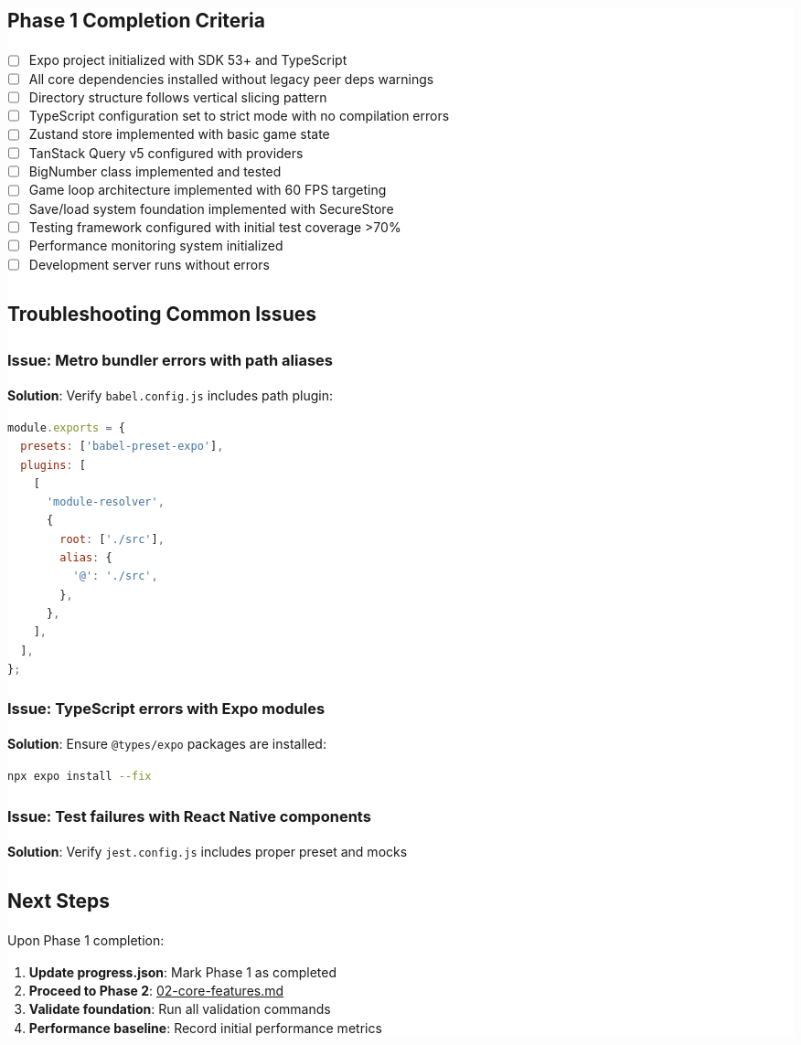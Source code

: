 ## Phase 1 Completion Criteria

- [ ] Expo project initialized with SDK 53+ and TypeScript
- [ ] All core dependencies installed without legacy peer deps warnings
- [ ] Directory structure follows vertical slicing pattern
- [ ] TypeScript configuration set to strict mode with no compilation errors
- [ ] Zustand store implemented with basic game state
- [ ] TanStack Query v5 configured with providers
- [ ] BigNumber class implemented and tested
- [ ] Game loop architecture implemented with 60 FPS targeting
- [ ] Save/load system foundation implemented with SecureStore
- [ ] Testing framework configured with initial test coverage >70%
- [ ] Performance monitoring system initialized
- [ ] Development server runs without errors

## Troubleshooting Common Issues

### Issue: Metro bundler errors with path aliases
**Solution**: Verify `babel.config.js` includes path plugin:
```javascript
module.exports = {
  presets: ['babel-preset-expo'],
  plugins: [
    [
      'module-resolver',
      {
        root: ['./src'],
        alias: {
          '@': './src',
        },
      },
    ],
  ],
};
```

### Issue: TypeScript errors with Expo modules  
**Solution**: Ensure `@types/expo` packages are installed:
```bash
npx expo install --fix
```

### Issue: Test failures with React Native components
**Solution**: Verify `jest.config.js` includes proper preset and mocks

## Next Steps

Upon Phase 1 completion:

1. **Update progress.json**: Mark Phase 1 as completed
2. **Proceed to Phase 2**: [02-core-features.md](./02-core-features.md)
3. **Validate foundation**: Run all validation commands
4. **Performance baseline**: Record initial performance metrics
